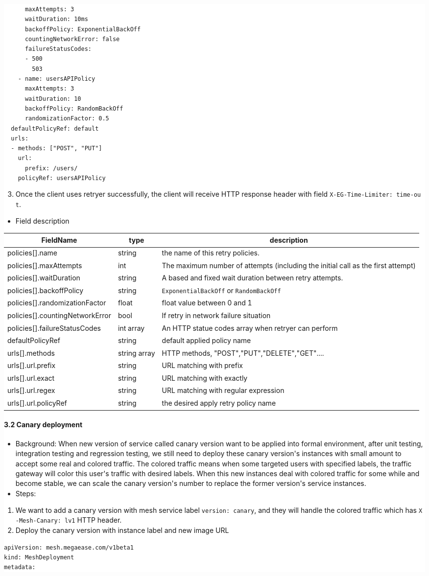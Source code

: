 ```
      maxAttempts: 3
      waitDuration: 10ms
      backoffPolicy: ExponentialBackOff
      countingNetworkError: false 
      failureStatusCodes:
      - 500
        503 
    - name: usersAPIPolicy
      maxAttempts: 3
      waitDuration: 10
      backoffPolicy: RandomBackOff
      randomizationFactor: 0.5
  defaultPolicyRef: default       
  urls:
  - methods: ["POST", "PUT"]
    url:
      prefix: /users/
    policyRef: usersAPIPolicy 
```
3. Once the client uses retryer successfully, the client will receive HTTP response header with field `X-EG-Time-Limiter: time-out`.
* Field description 

| FieldName                       | type         | description                                                                      |
| ------------------------------- | ------------ | -------------------------------------------------------------------------------- |
| policies[].name                 | string       | the name of this retry policies.                                                 |
| policies[].maxAttempts          | int          | The maximum number of attempts (including the initial call as the first attempt) |
| policies[].waitDuration         | string       | A based and fixed wait duration between retry attempts.                          |
| policies[].backoffPolicy        | string       | `ExponentialBackOff` or `RandomBackOff`                                          |
| policies[].randomizationFactor  | float        | float value between 0 and 1                                                      |
| policies[].countingNetworkError | bool         | If retry in network failure situation                                            |
| policies[].failureStatusCodes   | int array    | An HTTP statue codes array when retryer can perform                              |
| defaultPolicyRef                | string       | default applied policy name                                                      |
| urls[].methods                  | string array | HTTP methods, "POST","PUT","DELETE","GET"....                                    |
| urls[].url.prefix               | string       | URL matching with prefix                                                         |
| urls[].url.exact                | string       | URL matching with exactly                                                        |
| urls[].url.regex                | string       | URL matching with regular expression                                             |
| urls[].url.policyRef            | string       | the desired apply retry policy name                                              |

#### 3.2 Canary deployment
* Background: When new version of service called canary version want to be applied into formal environment, after unit testing, integration testing and regression testing, we still need to deploy these canary version's instances with small amount to accept some real and colored traffic. The colored traffic means when some targeted users with specified labels, the traffic gateway will color this user's traffic with desired labels. When this new instances deal with colored traffic for some while and become stable, we can scale the canary version's number to replace the former version's service instances. 
* Steps:
1. We want to add a canary version with mesh service label `version: canary`, and they will handle the colored traffic which has `X-Mesh-Canary: lv1` HTTP header. 
2. Deploy the canary version with instance label and new image URL
```
apiVersion: mesh.megaease.com/v1beta1
kind: MeshDeployment
metadata:
```